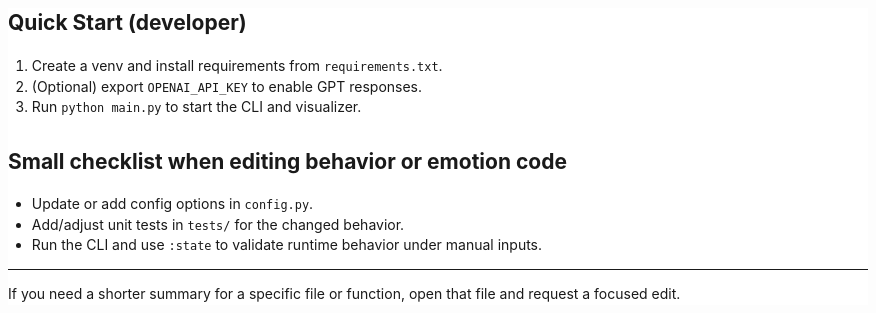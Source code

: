 ## Quick Start (developer)

1. Create a venv and install requirements from `requirements.txt`.
2. (Optional) export `OPENAI_API_KEY` to enable GPT responses.
3. Run `python main.py` to start the CLI and visualizer.

## Small checklist when editing behavior or emotion code

- Update or add config options in `config.py`.
- Add/adjust unit tests in `tests/` for the changed behavior.
- Run the CLI and use `:state` to validate runtime behavior under manual inputs.

---

If you need a shorter summary for a specific file or function, open that file and request a focused edit.
